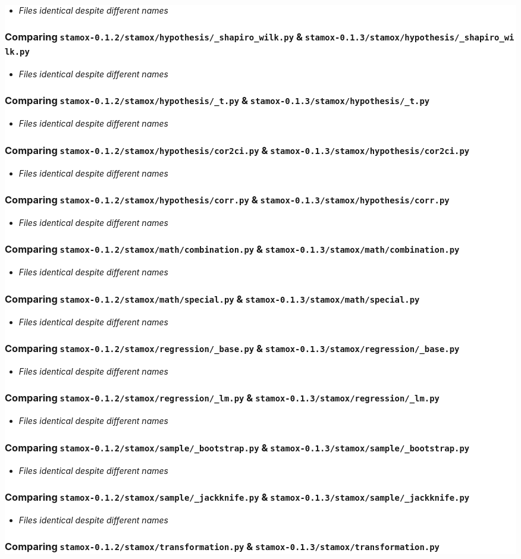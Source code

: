  * *Files identical despite different names*

### Comparing `stamox-0.1.2/stamox/hypothesis/_shapiro_wilk.py` & `stamox-0.1.3/stamox/hypothesis/_shapiro_wilk.py`

 * *Files identical despite different names*

### Comparing `stamox-0.1.2/stamox/hypothesis/_t.py` & `stamox-0.1.3/stamox/hypothesis/_t.py`

 * *Files identical despite different names*

### Comparing `stamox-0.1.2/stamox/hypothesis/cor2ci.py` & `stamox-0.1.3/stamox/hypothesis/cor2ci.py`

 * *Files identical despite different names*

### Comparing `stamox-0.1.2/stamox/hypothesis/corr.py` & `stamox-0.1.3/stamox/hypothesis/corr.py`

 * *Files identical despite different names*

### Comparing `stamox-0.1.2/stamox/math/combination.py` & `stamox-0.1.3/stamox/math/combination.py`

 * *Files identical despite different names*

### Comparing `stamox-0.1.2/stamox/math/special.py` & `stamox-0.1.3/stamox/math/special.py`

 * *Files identical despite different names*

### Comparing `stamox-0.1.2/stamox/regression/_base.py` & `stamox-0.1.3/stamox/regression/_base.py`

 * *Files identical despite different names*

### Comparing `stamox-0.1.2/stamox/regression/_lm.py` & `stamox-0.1.3/stamox/regression/_lm.py`

 * *Files identical despite different names*

### Comparing `stamox-0.1.2/stamox/sample/_bootstrap.py` & `stamox-0.1.3/stamox/sample/_bootstrap.py`

 * *Files identical despite different names*

### Comparing `stamox-0.1.2/stamox/sample/_jackknife.py` & `stamox-0.1.3/stamox/sample/_jackknife.py`

 * *Files identical despite different names*

### Comparing `stamox-0.1.2/stamox/transformation.py` & `stamox-0.1.3/stamox/transformation.py`
